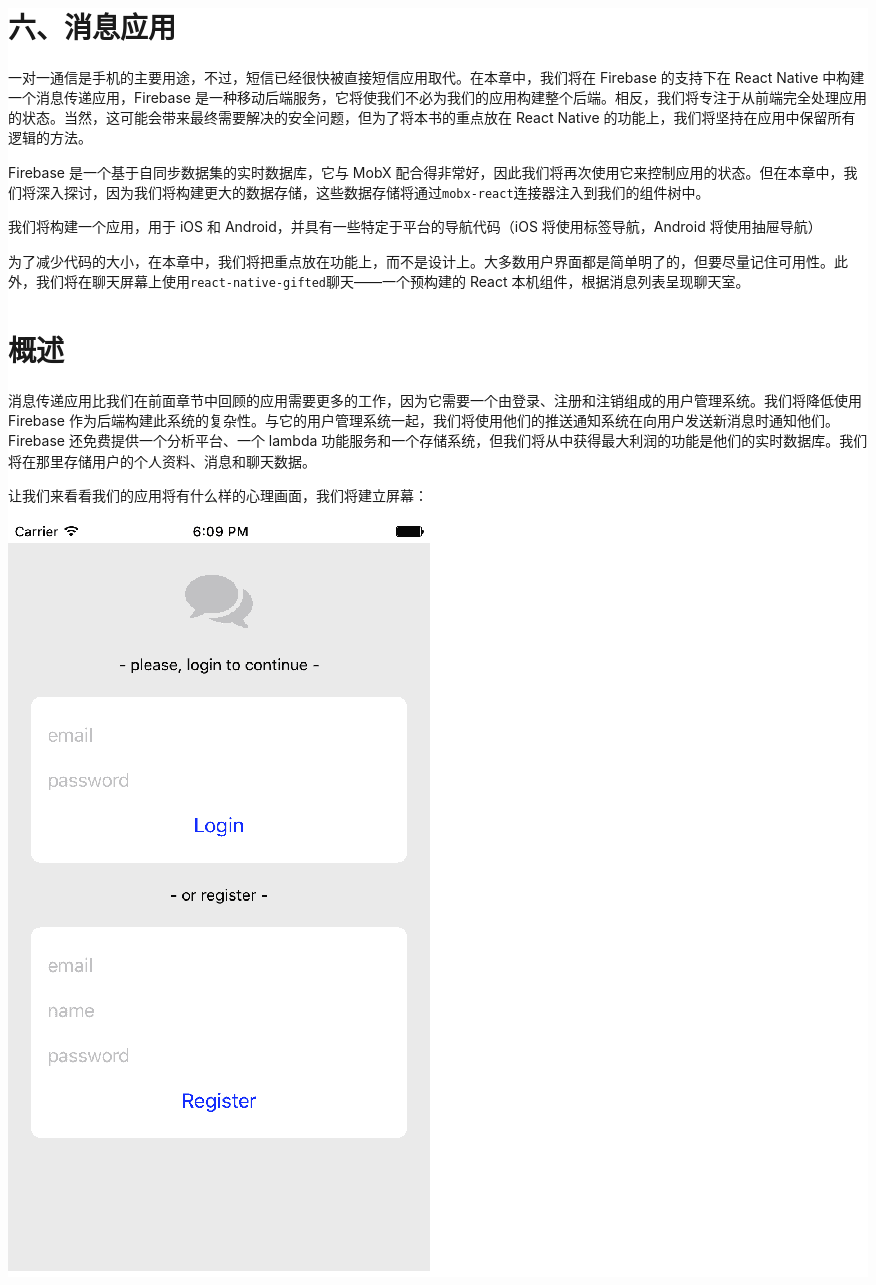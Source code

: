 # 六、消息应用

一对一通信是手机的主要用途，不过，短信已经很快被直接短信应用取代。在本章中，我们将在 Firebase 的支持下在 React Native 中构建一个消息传递应用，Firebase 是一种移动后端服务，它将使我们不必为我们的应用构建整个后端。相反，我们将专注于从前端完全处理应用的状态。当然，这可能会带来最终需要解决的安全问题，但为了将本书的重点放在 React Native 的功能上，我们将坚持在应用中保留所有逻辑的方法。

Firebase 是一个基于自同步数据集的实时数据库，它与 MobX 配合得非常好，因此我们将再次使用它来控制应用的状态。但在本章中，我们将深入探讨，因为我们将构建更大的数据存储，这些数据存储将通过`mobx-react`连接器注入到我们的组件树中。

我们将构建一个应用，用于 iOS 和 Android，并具有一些特定于平台的导航代码（iOS 将使用标签导航，Android 将使用抽屉导航）

为了减少代码的大小，在本章中，我们将把重点放在功能上，而不是设计上。大多数用户界面都是简单明了的，但要尽量记住可用性。此外，我们将在聊天屏幕上使用`react-native-gifted`聊天——一个预构建的 React 本机组件，根据消息列表呈现聊天室。

# 概述

消息传递应用比我们在前面章节中回顾的应用需要更多的工作，因为它需要一个由登录、注册和注销组成的用户管理系统。我们将降低使用 Firebase 作为后端构建此系统的复杂性。与它的用户管理系统一起，我们将使用他们的推送通知系统在向用户发送新消息时通知他们。Firebase 还免费提供一个分析平台、一个 lambda 功能服务和一个存储系统，但我们将从中获得最大利润的功能是他们的实时数据库。我们将在那里存储用户的个人资料、消息和聊天数据。

让我们来看看我们的应用将有什么样的心理画面，我们将建立屏幕：

![](img/7328e6c2-0078-4b7b-bcfa-e96e749a29da.png)
